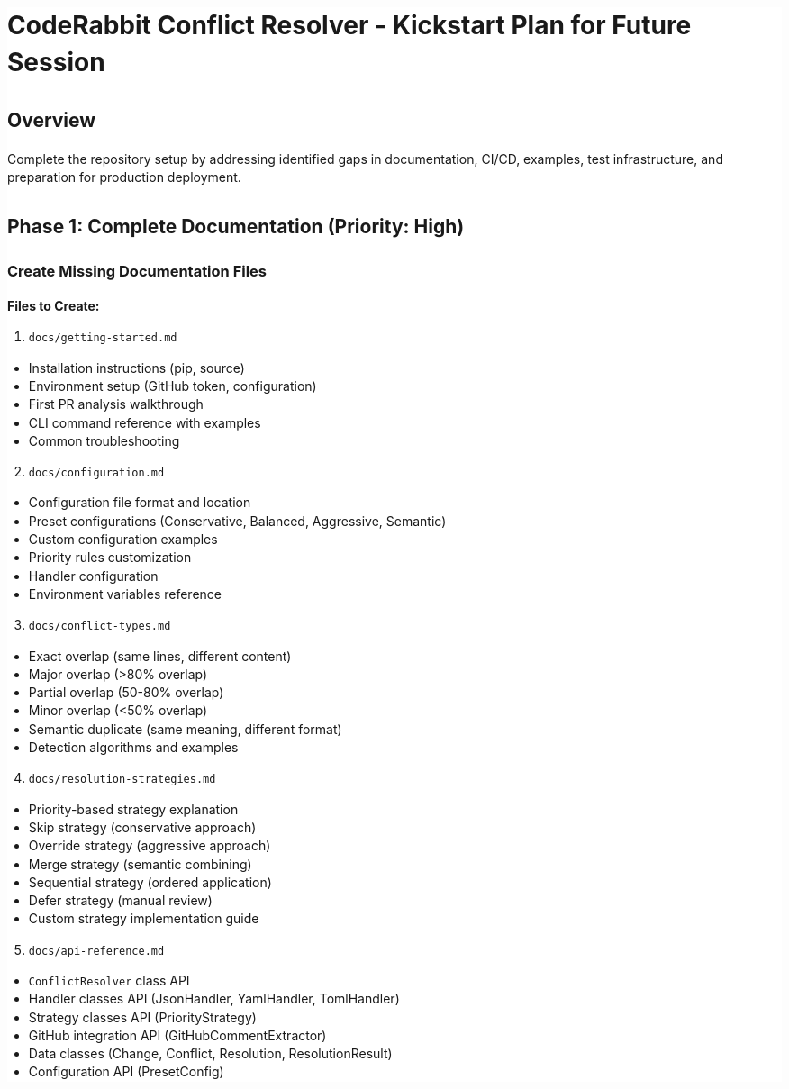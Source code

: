 # CodeRabbit Conflict Resolver - Kickstart Plan for Future Session

## Overview

Complete the repository setup by addressing identified gaps in documentation, CI/CD, examples, test infrastructure, and preparation for production deployment.

## Phase 1: Complete Documentation (Priority: High)

### Create Missing Documentation Files

**Files to Create:**

1. `docs/getting-started.md`

- Installation instructions (pip, source)
- Environment setup (GitHub token, configuration)
- First PR analysis walkthrough
- CLI command reference with examples
- Common troubleshooting

2. `docs/configuration.md`

- Configuration file format and location
- Preset configurations (Conservative, Balanced, Aggressive, Semantic)
- Custom configuration examples
- Priority rules customization
- Handler configuration
- Environment variables reference

3. `docs/conflict-types.md`

- Exact overlap (same lines, different content)
- Major overlap (>80% overlap)
- Partial overlap (50-80% overlap)
- Minor overlap (<50% overlap)
- Semantic duplicate (same meaning, different format)
- Detection algorithms and examples

4. `docs/resolution-strategies.md`

- Priority-based strategy explanation
- Skip strategy (conservative approach)
- Override strategy (aggressive approach)
- Merge strategy (semantic combining)
- Sequential strategy (ordered application)
- Defer strategy (manual review)
- Custom strategy implementation guide

5. `docs/api-reference.md`

- `ConflictResolver` class API
- Handler classes API (JsonHandler, YamlHandler, TomlHandler)
- Strategy classes API (PriorityStrategy)
- GitHub integration API (GitHubCommentExtractor)
- Data classes (Change, Conflict, Resolution, ResolutionResult)
- Configuration API (PresetConfig)
